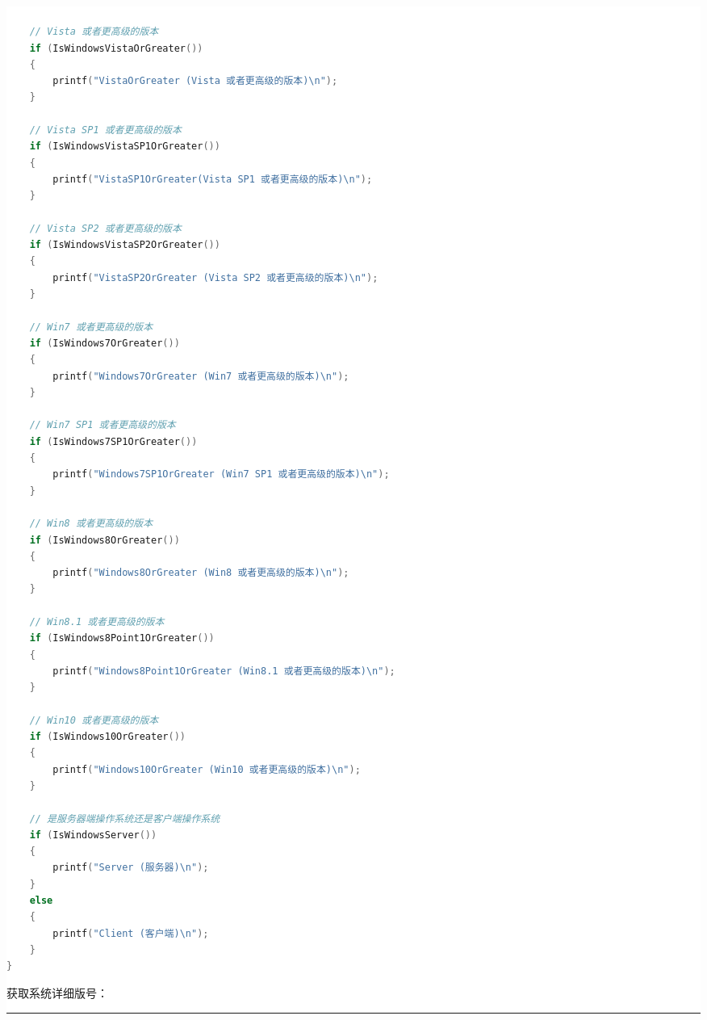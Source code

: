 ```c
 
    // Vista 或者更高级的版本
    if (IsWindowsVistaOrGreater())
    {
        printf("VistaOrGreater (Vista 或者更高级的版本)\n");
    }
 
    // Vista SP1 或者更高级的版本
    if (IsWindowsVistaSP1OrGreater())
    {
        printf("VistaSP1OrGreater(Vista SP1 或者更高级的版本)\n");
    }
 
    // Vista SP2 或者更高级的版本
    if (IsWindowsVistaSP2OrGreater())
    {
        printf("VistaSP2OrGreater (Vista SP2 或者更高级的版本)\n");
    }
 
    // Win7 或者更高级的版本
    if (IsWindows7OrGreater())
    {
        printf("Windows7OrGreater (Win7 或者更高级的版本)\n");
    }
 
    // Win7 SP1 或者更高级的版本
    if (IsWindows7SP1OrGreater())
    {
        printf("Windows7SP1OrGreater (Win7 SP1 或者更高级的版本)\n");
    }
 
    // Win8 或者更高级的版本
    if (IsWindows8OrGreater())
    {
        printf("Windows8OrGreater (Win8 或者更高级的版本)\n");
    }
 
    // Win8.1 或者更高级的版本
    if (IsWindows8Point1OrGreater())
    {
        printf("Windows8Point1OrGreater (Win8.1 或者更高级的版本)\n");
    }
 
    // Win10 或者更高级的版本
    if (IsWindows10OrGreater())
    {
        printf("Windows10OrGreater (Win10 或者更高级的版本)\n");
    }
 
    // 是服务器端操作系统还是客户端操作系统
    if (IsWindowsServer())
    {
        printf("Server (服务器)\n");
    }
    else
    {
        printf("Client (客户端)\n");
    }
}
```
获取系统详细版号：

---